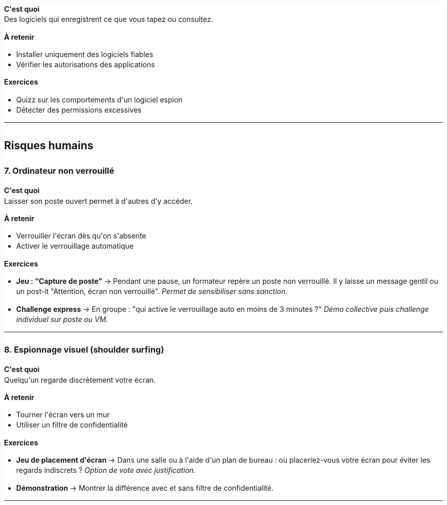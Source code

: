 **C'est quoi**  
Des logiciels qui enregistrent ce que vous tapez ou consultez.

**À retenir**
- Installer uniquement des logiciels fiables
- Vérifier les autorisations des applications

**Exercices**
- Quizz sur les comportements d'un logiciel espion
- Détecter des permissions excessives

---

## Risques humains

### 7. Ordinateur non verrouillé

**C'est quoi**  
Laisser son poste ouvert permet à d'autres d'y accéder.

**À retenir**
- Verrouiller l'écran dès qu'on s'absente
- Activer le verrouillage automatique

**Exercices**
* **Jeu : “Capture de poste”**
  → Pendant une pause, un formateur repère un poste non verrouillé. Il y laisse un message gentil ou un post-it "Attention, écran non verrouillé".
  *Permet de sensibiliser sans sanction.*

* **Challenge express**
  → En groupe : "qui active le verrouillage auto en moins de 3 minutes ?"
  *Démo collective puis challenge individuel sur poste ou VM.*
---

### 8. Espionnage visuel (shoulder surfing)

**C'est quoi**  
Quelqu'un regarde discrètement votre écran.

**À retenir**
- Tourner l'écran vers un mur
- Utiliser un filtre de confidentialité

**Exercices**
* **Jeu de placement d'écran**
  → Dans une salle ou à l'aide d'un plan de bureau : où placeriez-vous votre écran pour éviter les regards indiscrets ?
  *Option de vote avec justification.*

* **Démonstration**
  → Montrer la différence avec et sans filtre de confidentialité.


---
